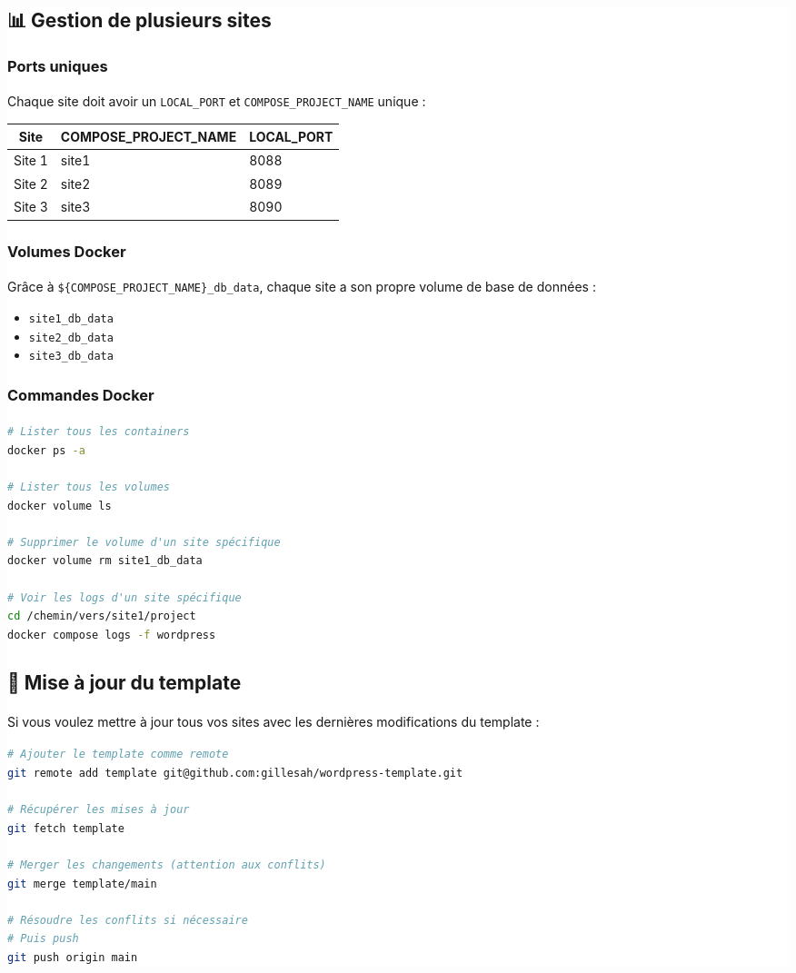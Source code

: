 ## 📊 Gestion de plusieurs sites

### Ports uniques

Chaque site doit avoir un `LOCAL_PORT` et `COMPOSE_PROJECT_NAME` unique :

| Site | COMPOSE_PROJECT_NAME | LOCAL_PORT |
|------|---------------------|------------|
| Site 1 | site1 | 8088 |
| Site 2 | site2 | 8089 |
| Site 3 | site3 | 8090 |

### Volumes Docker

Grâce à `${COMPOSE_PROJECT_NAME}_db_data`, chaque site a son propre volume de base de données :
- `site1_db_data`
- `site2_db_data`
- `site3_db_data`

### Commandes Docker

```bash
# Lister tous les containers
docker ps -a

# Lister tous les volumes
docker volume ls

# Supprimer le volume d'un site spécifique
docker volume rm site1_db_data

# Voir les logs d'un site spécifique
cd /chemin/vers/site1/project
docker compose logs -f wordpress
```

## 🔄 Mise à jour du template

Si vous voulez mettre à jour tous vos sites avec les dernières modifications du template :

```bash
# Ajouter le template comme remote
git remote add template git@github.com:gillesah/wordpress-template.git

# Récupérer les mises à jour
git fetch template

# Merger les changements (attention aux conflits)
git merge template/main

# Résoudre les conflits si nécessaire
# Puis push
git push origin main
```
